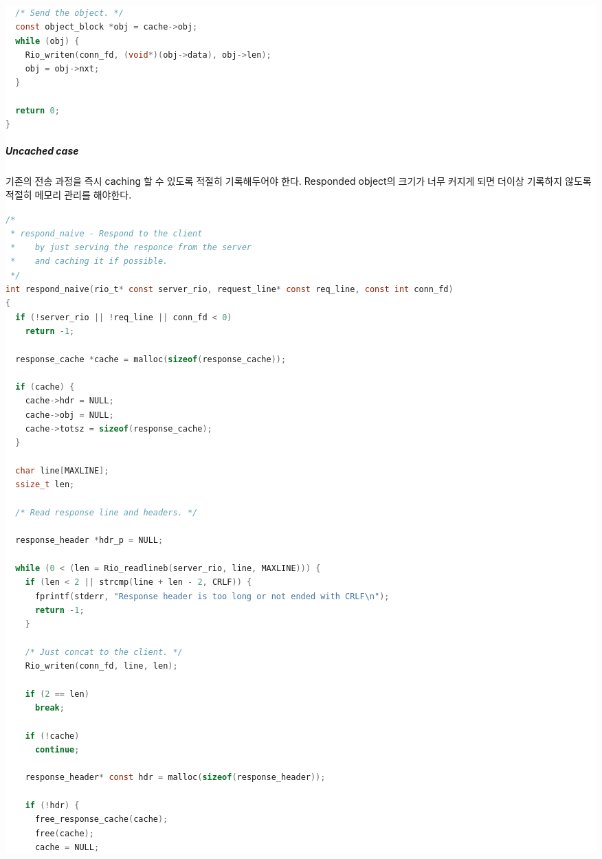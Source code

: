 ```c
  /* Send the object. */
  const object_block *obj = cache->obj;
  while (obj) {
    Rio_writen(conn_fd, (void*)(obj->data), obj->len);
    obj = obj->nxt;
  }

  return 0;
}
```



##### Uncached case

기존의 전송 과정을 즉시 caching 할 수 있도록 적절히 기록해두어야 한다. Responded object의 크기가 너무 커지게 되면 더이상 기록하지 않도록 적절히 메모리 관리를 해야한다.

```c
/*
 * respond_naive - Respond to the client
 *    by just serving the responce from the server
 *    and caching it if possible.
 */
int respond_naive(rio_t* const server_rio, request_line* const req_line, const int conn_fd)
{
  if (!server_rio || !req_line || conn_fd < 0)
    return -1;

  response_cache *cache = malloc(sizeof(response_cache));

  if (cache) {
    cache->hdr = NULL;
    cache->obj = NULL;
    cache->totsz = sizeof(response_cache);
  }

  char line[MAXLINE];
  ssize_t len;

  /* Read response line and headers. */

  response_header *hdr_p = NULL;

  while (0 < (len = Rio_readlineb(server_rio, line, MAXLINE))) {
    if (len < 2 || strcmp(line + len - 2, CRLF)) {
      fprintf(stderr, "Response header is too long or not ended with CRLF\n");
      return -1;
    }

    /* Just concat to the client. */
    Rio_writen(conn_fd, line, len);

    if (2 == len)
      break;

    if (!cache)
      continue;

    response_header* const hdr = malloc(sizeof(response_header));

    if (!hdr) {
      free_response_cache(cache);
      free(cache);
      cache = NULL;
```